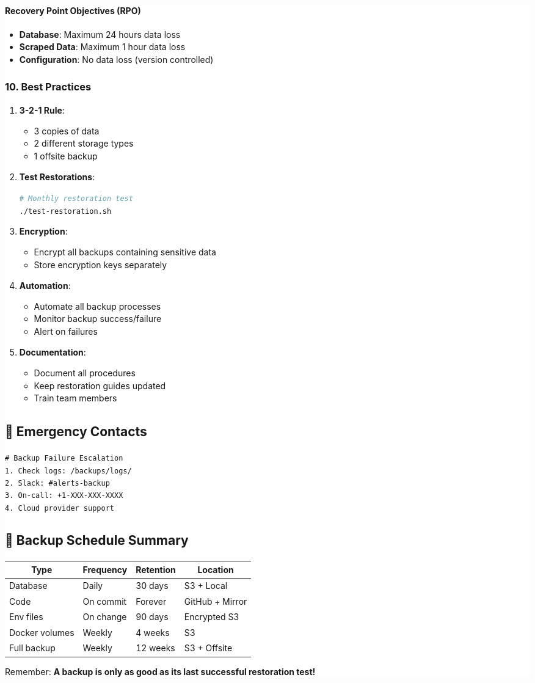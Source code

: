 #### Recovery Point Objectives (RPO)
- **Database**: Maximum 24 hours data loss
- **Scraped Data**: Maximum 1 hour data loss
- **Configuration**: No data loss (version controlled)

### 10. **Best Practices**

1. **3-2-1 Rule**:
   - 3 copies of data
   - 2 different storage types
   - 1 offsite backup

2. **Test Restorations**:
   ```bash
   # Monthly restoration test
   ./test-restoration.sh
   ```

3. **Encryption**:
   - Encrypt all backups containing sensitive data
   - Store encryption keys separately

4. **Automation**:
   - Automate all backup processes
   - Monitor backup success/failure
   - Alert on failures

5. **Documentation**:
   - Document all procedures
   - Keep restoration guides updated
   - Train team members

## 🚨 Emergency Contacts

```
# Backup Failure Escalation
1. Check logs: /backups/logs/
2. Slack: #alerts-backup
3. On-call: +1-XXX-XXX-XXXX
4. Cloud provider support
```

## 📅 Backup Schedule Summary

| Type | Frequency | Retention | Location |
|------|-----------|-----------|----------|
| Database | Daily | 30 days | S3 + Local |
| Code | On commit | Forever | GitHub + Mirror |
| Env files | On change | 90 days | Encrypted S3 |
| Docker volumes | Weekly | 4 weeks | S3 |
| Full backup | Weekly | 12 weeks | S3 + Offsite |

Remember: **A backup is only as good as its last successful restoration test!**